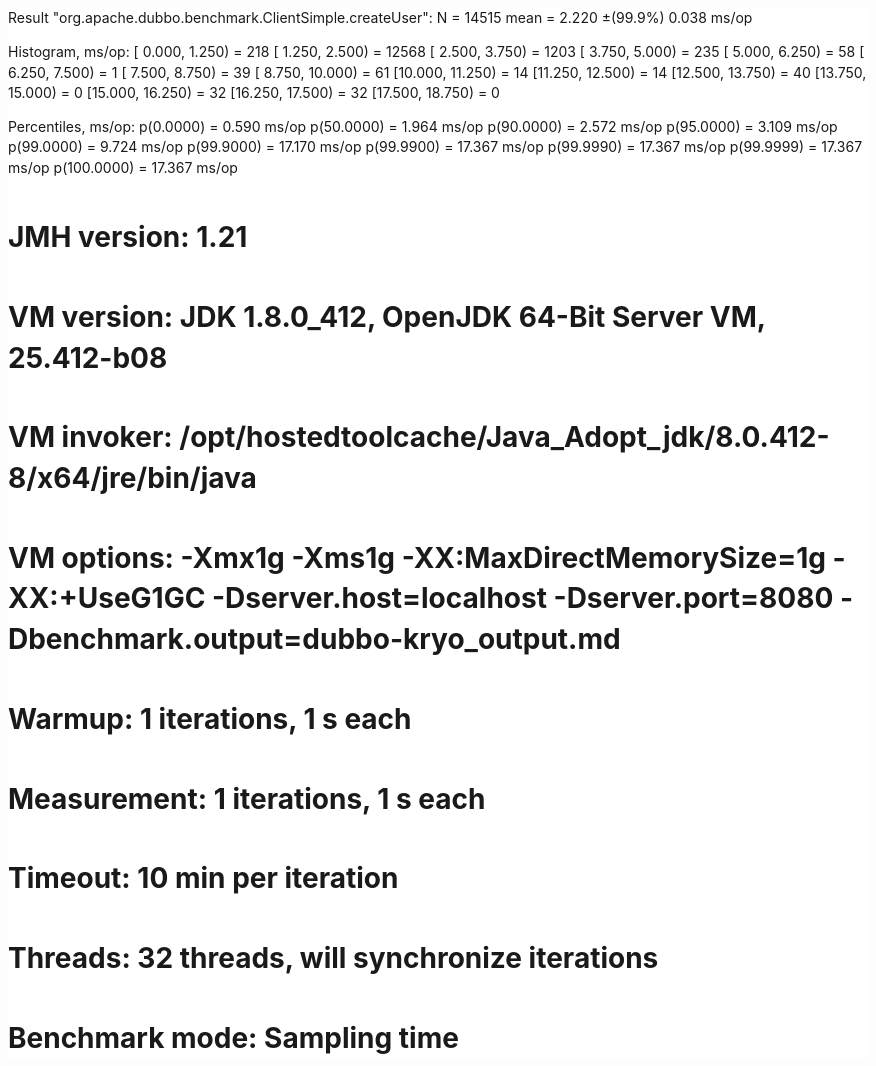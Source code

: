 

Result "org.apache.dubbo.benchmark.ClientSimple.createUser":
  N = 14515
  mean =      2.220 ±(99.9%) 0.038 ms/op

  Histogram, ms/op:
    [ 0.000,  1.250) = 218 
    [ 1.250,  2.500) = 12568 
    [ 2.500,  3.750) = 1203 
    [ 3.750,  5.000) = 235 
    [ 5.000,  6.250) = 58 
    [ 6.250,  7.500) = 1 
    [ 7.500,  8.750) = 39 
    [ 8.750, 10.000) = 61 
    [10.000, 11.250) = 14 
    [11.250, 12.500) = 14 
    [12.500, 13.750) = 40 
    [13.750, 15.000) = 0 
    [15.000, 16.250) = 32 
    [16.250, 17.500) = 32 
    [17.500, 18.750) = 0 

  Percentiles, ms/op:
      p(0.0000) =      0.590 ms/op
     p(50.0000) =      1.964 ms/op
     p(90.0000) =      2.572 ms/op
     p(95.0000) =      3.109 ms/op
     p(99.0000) =      9.724 ms/op
     p(99.9000) =     17.170 ms/op
     p(99.9900) =     17.367 ms/op
     p(99.9990) =     17.367 ms/op
     p(99.9999) =     17.367 ms/op
    p(100.0000) =     17.367 ms/op


# JMH version: 1.21
# VM version: JDK 1.8.0_412, OpenJDK 64-Bit Server VM, 25.412-b08
# VM invoker: /opt/hostedtoolcache/Java_Adopt_jdk/8.0.412-8/x64/jre/bin/java
# VM options: -Xmx1g -Xms1g -XX:MaxDirectMemorySize=1g -XX:+UseG1GC -Dserver.host=localhost -Dserver.port=8080 -Dbenchmark.output=dubbo-kryo_output.md
# Warmup: 1 iterations, 1 s each
# Measurement: 1 iterations, 1 s each
# Timeout: 10 min per iteration
# Threads: 32 threads, will synchronize iterations
# Benchmark mode: Sampling time